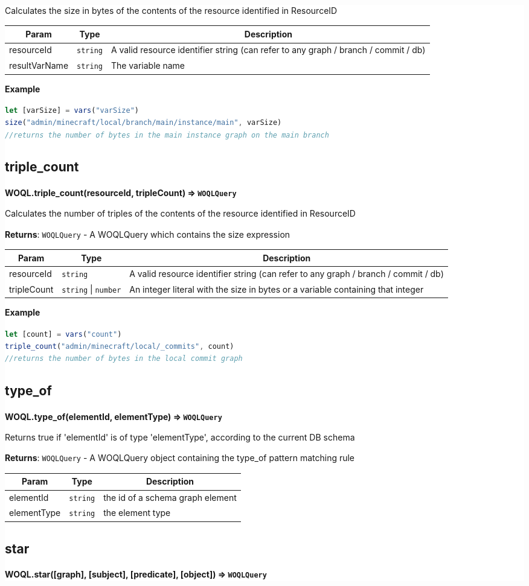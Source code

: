 Calculates the size in bytes of the contents of the resource identified in ResourceID

| Param         | Type     | Description                                                                        |
| ------------- | -------- | ---------------------------------------------------------------------------------- |
| resourceId    | `string` | A valid resource identifier string (can refer to any graph / branch / commit / db) |
| resultVarName | `string` | The variable name                                                                  |

**Example**

```javascript
let [varSize] = vars("varSize")
size("admin/minecraft/local/branch/main/instance/main", varSize)
//returns the number of bytes in the main instance graph on the main branch
```

## triple\_count

**WOQL.triple\_count(resourceId, tripleCount) ⇒ `WOQLQuery`**

Calculates the number of triples of the contents of the resource identified in ResourceID

**Returns**: `WOQLQuery` - A WOQLQuery which contains the size expression

| Param       | Type                 | Description                                                                        |
| ----------- | -------------------- | ---------------------------------------------------------------------------------- |
| resourceId  | `string`             | A valid resource identifier string (can refer to any graph / branch / commit / db) |
| tripleCount | `string` \| `number` | An integer literal with the size in bytes or a variable containing that integer    |

**Example**

```javascript
let [count] = vars("count")
triple_count("admin/minecraft/local/_commits", count)
//returns the number of bytes in the local commit graph
```

## type\_of

**WOQL.type\_of(elementId, elementType) ⇒ `WOQLQuery`**

Returns true if 'elementId' is of type 'elementType', according to the current DB schema

**Returns**: `WOQLQuery` - A WOQLQuery object containing the type\_of pattern matching rule

| Param       | Type     | Description                      |
| ----------- | -------- | -------------------------------- |
| elementId   | `string` | the id of a schema graph element |
| elementType | `string` | the element type                 |

## star

**WOQL.star(\[graph], \[subject], \[predicate], \[object]) ⇒ `WOQLQuery`**
